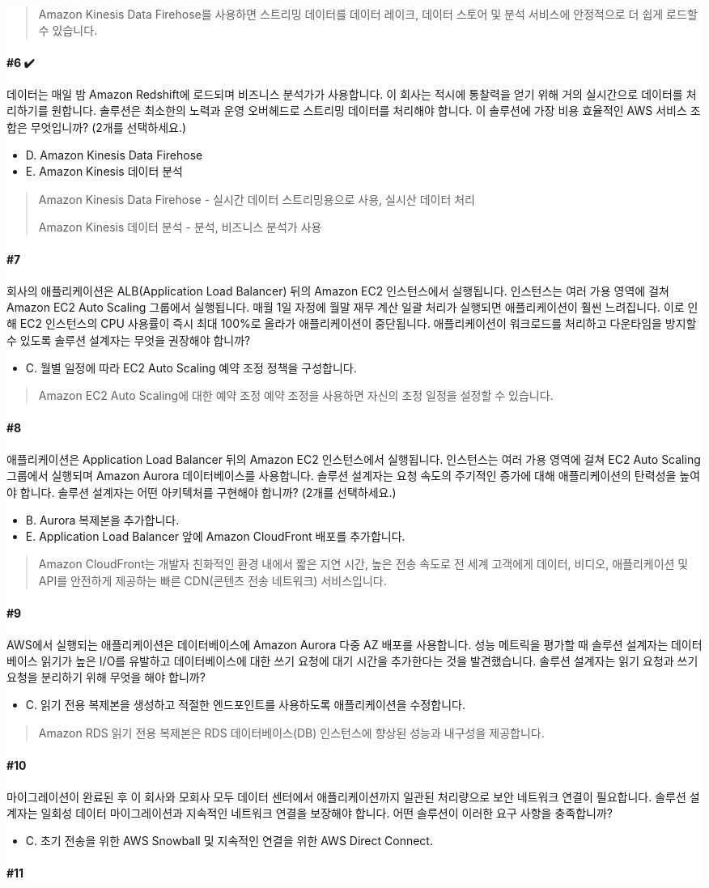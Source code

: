 > Amazon Kinesis Data Firehose를 사용하면 스트리밍 데이터를 데이터 레이크, 데이터 스토어 및 분석 서비스에 안정적으로 더 쉽게 로드할 수 있습니다.

#### #6 ✔️

데이터는 매일 밤 Amazon Redshift에 로드되며 비즈니스 분석가가 사용합니다. 이 회사는 적시에 통찰력을 얻기 위해 거의 실시간으로 데이터를 처리하기를 원합니다. 솔루션은 최소한의 노력과 운영 오버헤드로 스트리밍 데이터를 처리해야 합니다.
이 솔루션에 가장 비용 효율적인 AWS 서비스 조합은 무엇입니까? (2개를 선택하세요.)

- D. Amazon Kinesis Data Firehose
- E. Amazon Kinesis 데이터 분석

>Amazon Kinesis Data Firehose - 실시간 데이터 스트리밍용으로 사용, 실시산 데이터 처리
>
>Amazon Kinesis 데이터 분석 - 분석, 비즈니스 분석가 사용

#### #7

회사의 애플리케이션은 ALB(Application Load Balancer) 뒤의 Amazon EC2 인스턴스에서 실행됩니다. 인스턴스는 여러 가용 영역에 걸쳐 Amazon EC2 Auto Scaling 그룹에서 실행됩니다. 매월 1일 자정에 월말 재무 계산 일괄 처리가 실행되면 애플리케이션이 훨씬 느려집니다. 이로 인해 EC2 인스턴스의 CPU 사용률이 즉시 최대 100%로 올라가 애플리케이션이 중단됩니다.
애플리케이션이 워크로드를 처리하고 다운타임을 방지할 수 있도록 솔루션 설계자는 무엇을 권장해야 합니까?

- C. 월별 일정에 따라 EC2 Auto Scaling 예약 조정 정책을 구성합니다.

> Amazon EC2 Auto Scaling에 대한 예약 조정 예약 조정을 사용하면 자신의 조정 일정을 설정할 수 있습니다.

#### #8

애플리케이션은 Application Load Balancer 뒤의 Amazon EC2 인스턴스에서 실행됩니다. 인스턴스는 여러 가용 영역에 걸쳐 EC2 Auto Scaling 그룹에서 실행되며 Amazon Aurora 데이터베이스를 사용합니다. 솔루션 설계자는 요청 속도의 주기적인 증가에 대해 애플리케이션의 탄력성을 높여야 합니다.
솔루션 설계자는 어떤 아키텍처를 구현해야 합니까? (2개를 선택하세요.)

- B. Aurora 복제본을 추가합니다.
- E. Application Load Balancer 앞에 Amazon CloudFront 배포를 추가합니다.

> Amazon CloudFront는 개발자 친화적인 환경 내에서 짧은 지연 시간, 높은 전송 속도로 전 세계 고객에게 데이터, 비디오, 애플리케이션 및 API를 안전하게 제공하는 빠른 CDN(콘텐츠 전송 네트워크) 서비스입니다.

#### #9

AWS에서 실행되는 애플리케이션은 데이터베이스에 Amazon Aurora 다중 AZ 배포를 사용합니다. 성능 메트릭을 평가할 때 솔루션 설계자는 데이터베이스 읽기가 높은 I/O를 유발하고 데이터베이스에 대한 쓰기 요청에 대기 시간을 추가한다는 것을 발견했습니다.
솔루션 설계자는 읽기 요청과 쓰기 요청을 분리하기 위해 무엇을 해야 합니까?

- C. 읽기 전용 복제본을 생성하고 적절한 엔드포인트를 사용하도록 애플리케이션을 수정합니다. 

> Amazon RDS 읽기 전용 복제본은 RDS 데이터베이스(DB) 인스턴스에 향상된 성능과 내구성을 제공합니다.

#### #10

마이그레이션이 완료된 후 이 회사와 모회사 모두 데이터 센터에서 애플리케이션까지 일관된 처리량으로 보안 네트워크 연결이 필요합니다. 솔루션 설계자는 일회성 데이터 마이그레이션과 지속적인 네트워크 연결을 보장해야 합니다.
어떤 솔루션이 이러한 요구 사항을 충족합니까?

- C. 초기 전송을 위한 AWS Snowball 및 지속적인 연결을 위한 AWS Direct Connect.

#### #11
